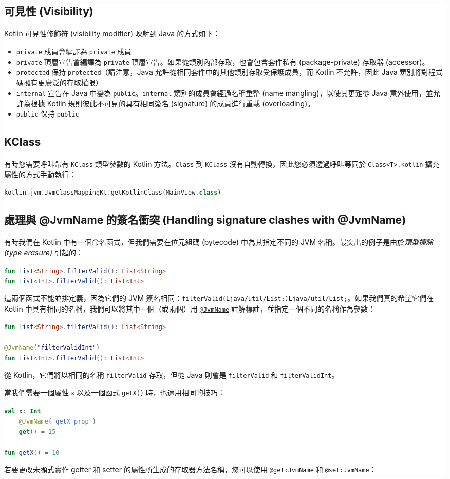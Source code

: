 ## 可見性 (Visibility)

Kotlin 可見性修飾符 (visibility modifier) 映射到 Java 的方式如下：

*   `private` 成員會編譯為 `private` 成員
*   `private` 頂層宣告會編譯為 `private` 頂層宣告。如果從類別內部存取，也會包含套件私有 (package-private) 存取器 (accessor)。
*   `protected` 保持 `protected`（請注意，Java 允許從相同套件中的其他類別存取受保護成員，而 Kotlin 不允許，因此 Java 類別將對程式碼擁有更廣泛的存取權限）
*   `internal` 宣告在 Java 中變為 `public`。`internal` 類別的成員會經過名稱重整 (name mangling)，以使其更難從 Java 意外使用，並允許為根據 Kotlin 規則彼此不可見的具有相同簽名 (signature) 的成員進行重載 (overloading)。
*   `public` 保持 `public`

## KClass

有時您需要呼叫帶有 `KClass` 類型參數的 Kotlin 方法。`Class` 到 `KClass` 沒有自動轉換，因此您必須透過呼叫等同於 `Class<T>.kotlin` 擴充屬性的方式手動執行：

```kotlin
kotlin.jvm.JvmClassMappingKt.getKotlinClass(MainView.class)
```

## 處理與 @JvmName 的簽名衝突 (Handling signature clashes with @JvmName)

有時我們在 Kotlin 中有一個命名函式，但我們需要在位元組碼 (bytecode) 中為其指定不同的 JVM 名稱。最突出的例子是由於*類型擦除 (type erasure)* 引起的：

```kotlin
fun List<String>.filterValid(): List<String>
fun List<Int>.filterValid(): List<Int>
```

這兩個函式不能並排定義，因為它們的 JVM 簽名相同：`filterValid(Ljava/util/List;)Ljava/util/List;`。如果我們真的希望它們在 Kotlin 中具有相同的名稱，我們可以將其中一個（或兩個）用 [`@JvmName`](https://kotlinlang.org/api/latest/jvm/stdlib/kotlin.jvm/-jvm-name/index.html) 註解標註，並指定一個不同的名稱作為參數：

```kotlin
fun List<String>.filterValid(): List<String>

@JvmName("filterValidInt")
fun List<Int>.filterValid(): List<Int>
```

從 Kotlin，它們將以相同的名稱 `filterValid` 存取，但從 Java 則會是 `filterValid` 和 `filterValidInt`。

當我們需要一個屬性 `x` 以及一個函式 `getX()` 時，也適用相同的技巧：

```kotlin
val x: Int
    @JvmName("getX_prop")
    get() = 15

fun getX() = 10
```

若要更改未顯式實作 getter 和 setter 的屬性所生成的存取器方法名稱，您可以使用 `@get:JvmName` 和 `@set:JvmName`：
